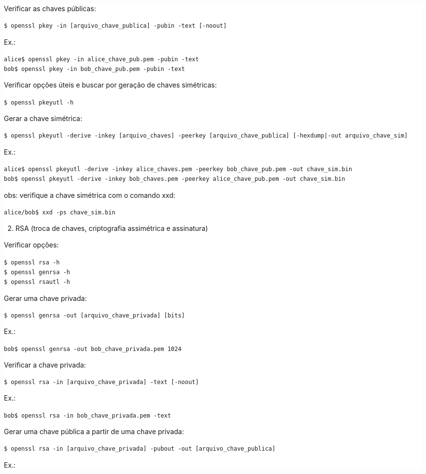 Verificar as chaves públicas:

`$ openssl pkey -in [arquivo_chave_publica] -pubin -text [-noout]`

Ex.:

```
alice$ openssl pkey -in alice_chave_pub.pem -pubin -text
bob$ openssl pkey -in bob_chave_pub.pem -pubin -text
```

Verificar opções úteis e buscar por geração de chaves simétricas:

`$ openssl pkeyutl -h`

Gerar a chave simétrica:

`$ openssl pkeyutl -derive -inkey [arquivo_chaves] -peerkey [arquivo_chave_publica] [-hexdump|-out arquivo_chave_sim]`

Ex.:

```
alice$ openssl pkeyutl -derive -inkey alice_chaves.pem -peerkey bob_chave_pub.pem -out chave_sim.bin
bob$ openssl pkeyutl -derive -inkey bob_chaves.pem -peerkey alice_chave_pub.pem -out chave_sim.bin
```

obs: verifique a chave simétrica com o comando xxd:

`alice/bob$ xxd -ps chave_sim.bin`

2) RSA (troca de chaves, criptografia assimétrica e assinatura)

Verificar opções:

```
$ openssl rsa -h
$ openssl genrsa -h
$ openssl rsautl -h
```

Gerar uma chave privada:

`$ openssl genrsa -out [arquivo_chave_privada] [bits]`

Ex.:

`bob$ openssl genrsa -out bob_chave_privada.pem 1024`

Verificar a chave privada:

`$ openssl rsa -in [arquivo_chave_privada] -text [-noout]`

Ex.:

`bob$ openssl rsa -in bob_chave_privada.pem -text`

Gerar uma chave pública a partir de uma chave privada:

`$ openssl rsa -in [arquivo_chave_privada] -pubout -out [arquivo_chave_publica]`

Ex.:
